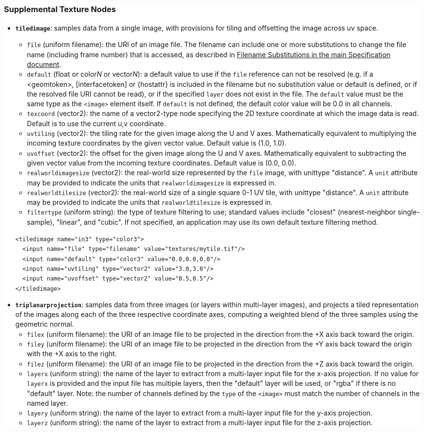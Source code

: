 
### Supplemental Texture Nodes

<a id="node-tiledimage"> </a>

* **`tiledimage`**: samples data from a single image, with provisions for tiling and offsetting the image across uv space.
    * `file` (uniform filename): the URI of an image file.  The filename can include one or more substitutions to change the file name (including frame number) that is accessed, as described in [Filename Substitutions in the main Specification document](./MaterialX.Specification.md#filename-substitutions).
    * `default` (float or color<em>N</em> or vector<em>N</em>): a default value to use if the `file` reference can not be resolved (e.g. if a &lt;geomtoken>, [interfacetoken] or {hostattr} is included in the filename but no substitution value or default is defined, or if the resolved file URI cannot be read), or if the specified `layer` does not exist in the file.  The `default` value must be the same type as the `<image>` element itself.  If `default` is not defined, the default color value will be 0.0 in all channels.
    * `texcoord` (vector2): the name of a vector2-type node specifying the 2D texture coordinate at which the image data is read.  Default is to use the current u,v coordinate.
    * `uvtiling` (vector2): the tiling rate for the given image along the U and V axes. Mathematically equivalent to multiplying the incoming texture coordinates by the given vector value. Default value is (1.0, 1.0).
    * `uvoffset` (vector2): the offset for the given image along the U and V axes. Mathematically equivalent to subtracting the given vector value from the incoming texture coordinates. Default value is (0.0, 0.0).
    * `realworldimagesize` (vector2): the real-world size represented by the `file` image, with unittype "distance".  A `unit` attribute may be provided to indicate the units that `realworldimagesize` is expressed in.
    * `realworldtilesize` (vector2): the real-world size of a single square 0-1 UV tile, with unittype "distance".  A `unit` attribute may be provided to indicate the units that `realworldtilesize` is expressed in.
    * `filtertype` (uniform string): the type of texture filtering to use; standard values include "closest" (nearest-neighbor single-sample), "linear", and "cubic".  If not specified, an application may use its own default texture filtering method.

    ```
    <tiledimage name="in3" type="color3">
      <input name="file" type="filename" value="textures/mytile.tif"/>
      <input name="default" type="color3" value="0.0,0.0,0.0"/>
      <input name="uvtiling" type="vector2" value="3.0,3.0"/>
      <input name="uvoffset" type="vector2" value="0.5,0.5"/>
    </tiledimage>
    ```

<a id="node-triplanarprojection"> </a>

* **`triplanarprojection`**: samples data from three images (or layers within multi-layer images), and projects a tiled representation of the images along each of the three respective coordinate axes, computing a weighted blend of the three samples using the geometric normal.
    * `filex` (uniform filename): the URI of an image file to be projected in the direction from the +X axis back toward the origin.
    * `filey` (uniform filename): the URI of an image file to be projected in the direction from the +Y axis back toward the origin with the +X axis to the right.
    * `filez` (uniform filename): the URI of an image file to be projected in the direction from the +Z axis back toward the origin.
    * `layerx` (uniform string): the name of the layer to extract from a multi-layer input file for the x-axis projection.  If no value for `layerx` is provided and the input file has multiple layers, then the "default" layer will be used, or "rgba" if there is no "default" layer.  Note: the number of channels defined by the `type` of the `<image>` must match the number of channels in the named layer.
    * `layery` (uniform string): the name of the layer to extract from a multi-layer input file for the y-axis projection.
    * `layerz` (uniform string): the name of the layer to extract from a multi-layer input file for the z-axis projection.